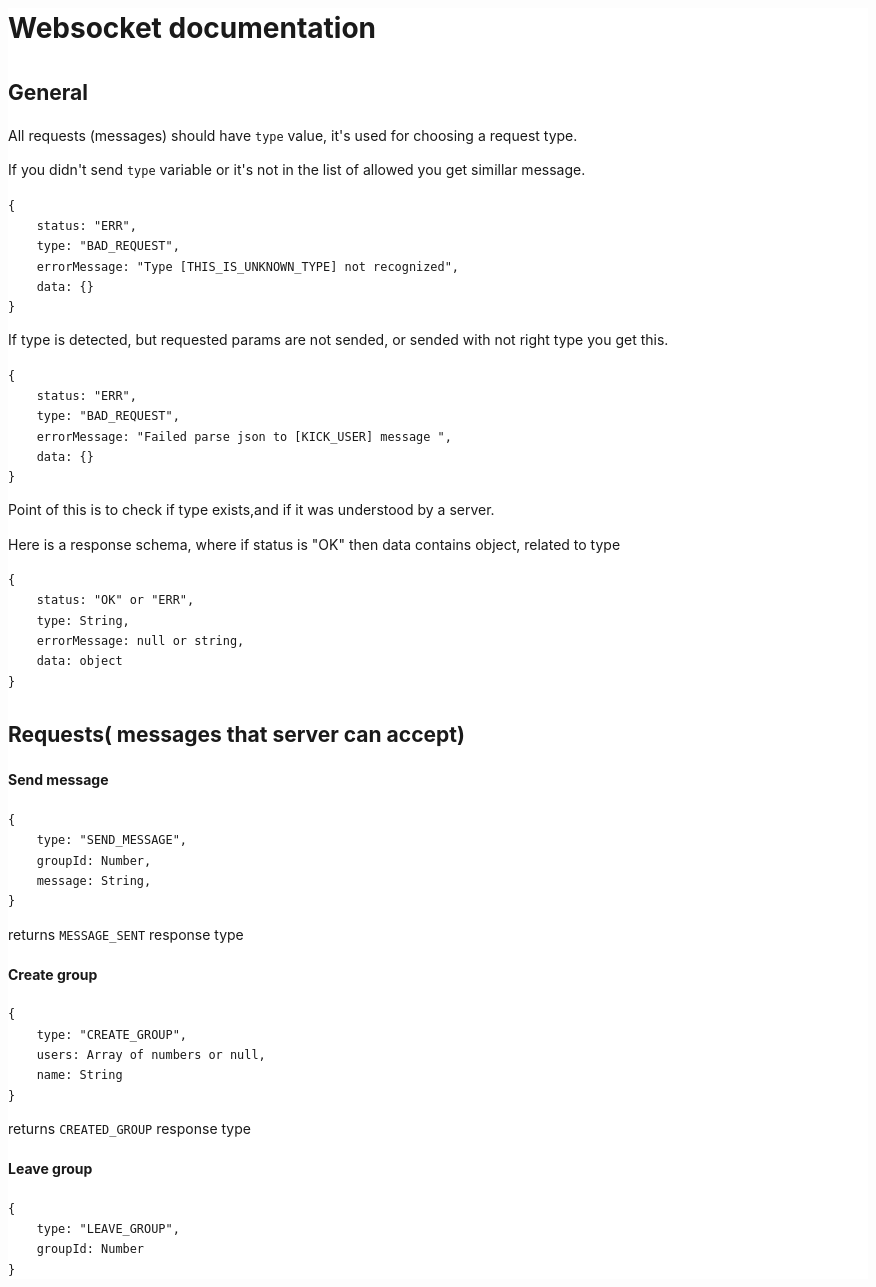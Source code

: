 
#  Websocket documentation

## General
All requests (messages) should have ```type``` value, it's used for choosing a request type.

If you didn't send ```type``` variable or it's not in the list of allowed you get simillar message.
```
{
    status: "ERR",
    type: "BAD_REQUEST",
    errorMessage: "Type [THIS_IS_UNKNOWN_TYPE] not recognized",
    data: {}
}
```
If type is detected, but requested params are not sended, or sended with not right type you get this.
```
{
    status: "ERR",
    type: "BAD_REQUEST",
    errorMessage: "Failed parse json to [KICK_USER] message ",
    data: {}
}
```
Point of this is to check if type exists,and if it was understood by a server.

Here is a response schema, where if status is "OK" then data contains object, related to type
```
{
    status: "OK" or "ERR",
    type: String,
    errorMessage: null or string,
    data: object
}
```

## Requests( messages that server can accept)
#### Send message
```
{
    type: "SEND_MESSAGE",
    groupId: Number,
    message: String,
}
```
returns  ```MESSAGE_SENT``` response type
#### Create group
```
{
    type: "CREATE_GROUP",
    users: Array of numbers or null,
    name: String
}
```
returns  ```CREATED_GROUP``` response type
#### Leave group
```
{
    type: "LEAVE_GROUP",
    groupId: Number
}
```